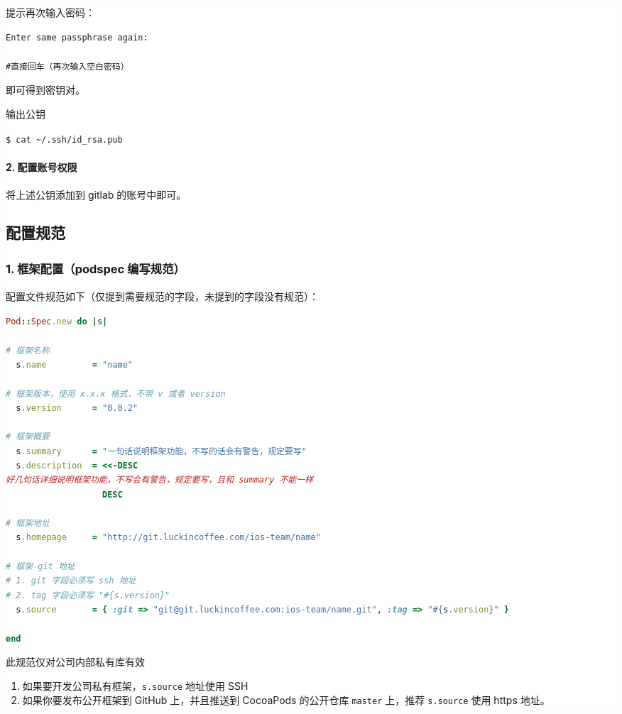 

提示再次输入密码：

```
Enter same passphrase again:

#直接回车（再次输入空白密码）
```

即可得到密钥对。

输出公钥

```shell
$ cat ~/.ssh/id_rsa.pub
```

#### 2. 配置账号权限

将上述公钥添加到 gitlab 的账号中即可。

## 配置规范

### 1. 框架配置（podspec 编写规范）

配置文件规范如下（仅提到需要规范的字段，未提到的字段没有规范）：

```ruby
Pod::Spec.new do |s|

# 框架名称
  s.name         = "name"
  
# 框架版本，使用 x.x.x 格式，不带 v 或者 version
  s.version      = "0.0.2"

# 框架概要
  s.summary      = "一句话说明框架功能，不写的话会有警告，规定要写"
  s.description  = <<-DESC
好几句话详细说明框架功能，不写会有警告，规定要写，且和 summary 不能一样
                   DESC

# 框架地址
  s.homepage     = "http://git.luckincoffee.com/ios-team/name"
  
# 框架 git 地址
# 1. git 字段必须写 ssh 地址
# 2. tag 字段必须写 "#{s.version}"
  s.source       = { :git => "git@git.luckincoffee.com:ios-team/name.git", :tag => "#{s.version}" }

end
```

此规范仅对公司内部私有库有效
1. 如果要开发公司私有框架，`s.source` 地址使用 SSH
2. 如果你要发布公开框架到 GitHub 上，并且推送到 CocoaPods 的公开仓库 `master` 上，推荐 `s.source` 使用 https 地址。
